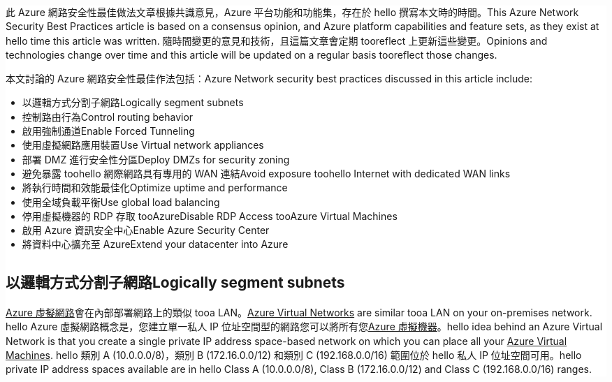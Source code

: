 <span data-ttu-id="ceae7-115">此 Azure 網路安全性最佳做法文章根據共識意見，Azure 平台功能和功能集，存在於 hello 撰寫本文時的時間。</span><span class="sxs-lookup"><span data-stu-id="ceae7-115">This Azure Network Security Best Practices article is based on a consensus opinion, and Azure platform capabilities and feature sets, as they exist at hello time this article was written.</span></span> <span data-ttu-id="ceae7-116">隨時間變更的意見和技術，且這篇文章會定期 tooreflect 上更新這些變更。</span><span class="sxs-lookup"><span data-stu-id="ceae7-116">Opinions and technologies change over time and this article will be updated on a regular basis tooreflect those changes.</span></span>

<span data-ttu-id="ceae7-117">本文討論的 Azure 網路安全性最佳作法包括︰</span><span class="sxs-lookup"><span data-stu-id="ceae7-117">Azure Network security best practices discussed in this article include:</span></span>

* <span data-ttu-id="ceae7-118">以邏輯方式分割子網路</span><span class="sxs-lookup"><span data-stu-id="ceae7-118">Logically segment subnets</span></span>
* <span data-ttu-id="ceae7-119">控制路由行為</span><span class="sxs-lookup"><span data-stu-id="ceae7-119">Control routing behavior</span></span>
* <span data-ttu-id="ceae7-120">啟用強制通道</span><span class="sxs-lookup"><span data-stu-id="ceae7-120">Enable Forced Tunneling</span></span>
* <span data-ttu-id="ceae7-121">使用虛擬網路應用裝置</span><span class="sxs-lookup"><span data-stu-id="ceae7-121">Use Virtual network appliances</span></span>
* <span data-ttu-id="ceae7-122">部署 DMZ 進行安全性分區</span><span class="sxs-lookup"><span data-stu-id="ceae7-122">Deploy DMZs for security zoning</span></span>
* <span data-ttu-id="ceae7-123">避免暴露 toohello 網際網路具有專用的 WAN 連結</span><span class="sxs-lookup"><span data-stu-id="ceae7-123">Avoid exposure toohello Internet with dedicated WAN links</span></span>
* <span data-ttu-id="ceae7-124">將執行時間和效能最佳化</span><span class="sxs-lookup"><span data-stu-id="ceae7-124">Optimize uptime and performance</span></span>
* <span data-ttu-id="ceae7-125">使用全域負載平衡</span><span class="sxs-lookup"><span data-stu-id="ceae7-125">Use global load balancing</span></span>
* <span data-ttu-id="ceae7-126">停用虛擬機器的 RDP 存取 tooAzure</span><span class="sxs-lookup"><span data-stu-id="ceae7-126">Disable RDP Access tooAzure Virtual Machines</span></span>
* <span data-ttu-id="ceae7-127">啟用 Azure 資訊安全中心</span><span class="sxs-lookup"><span data-stu-id="ceae7-127">Enable Azure Security Center</span></span>
* <span data-ttu-id="ceae7-128">將資料中心擴充至 Azure</span><span class="sxs-lookup"><span data-stu-id="ceae7-128">Extend your datacenter into Azure</span></span>

## <a name="logically-segment-subnets"></a><span data-ttu-id="ceae7-129">以邏輯方式分割子網路</span><span class="sxs-lookup"><span data-stu-id="ceae7-129">Logically segment subnets</span></span>
<span data-ttu-id="ceae7-130">[Azure 虛擬網路](https://azure.microsoft.com/documentation/services/virtual-network/)會在內部部署網路上的類似 tooa LAN。</span><span class="sxs-lookup"><span data-stu-id="ceae7-130">[Azure Virtual Networks](https://azure.microsoft.com/documentation/services/virtual-network/) are similar tooa LAN on your on-premises network.</span></span> <span data-ttu-id="ceae7-131">hello Azure 虛擬網路概念是，您建立單一私人 IP 位址空間型的網路您可以將所有您[Azure 虛擬機器](https://azure.microsoft.com/services/virtual-machines/)。</span><span class="sxs-lookup"><span data-stu-id="ceae7-131">hello idea behind an Azure Virtual Network is that you create a single private IP address space-based network on which you can place all your [Azure Virtual Machines](https://azure.microsoft.com/services/virtual-machines/).</span></span> <span data-ttu-id="ceae7-132">hello 類別 A (10.0.0.0/8)，類別 B (172.16.0.0/12) 和類別 C (192.168.0.0/16) 範圍位於 hello 私人 IP 位址空間可用。</span><span class="sxs-lookup"><span data-stu-id="ceae7-132">hello private IP address spaces available are in hello Class A (10.0.0.0/8), Class B (172.16.0.0/12) and Class C (192.168.0.0/16) ranges.</span></span>
